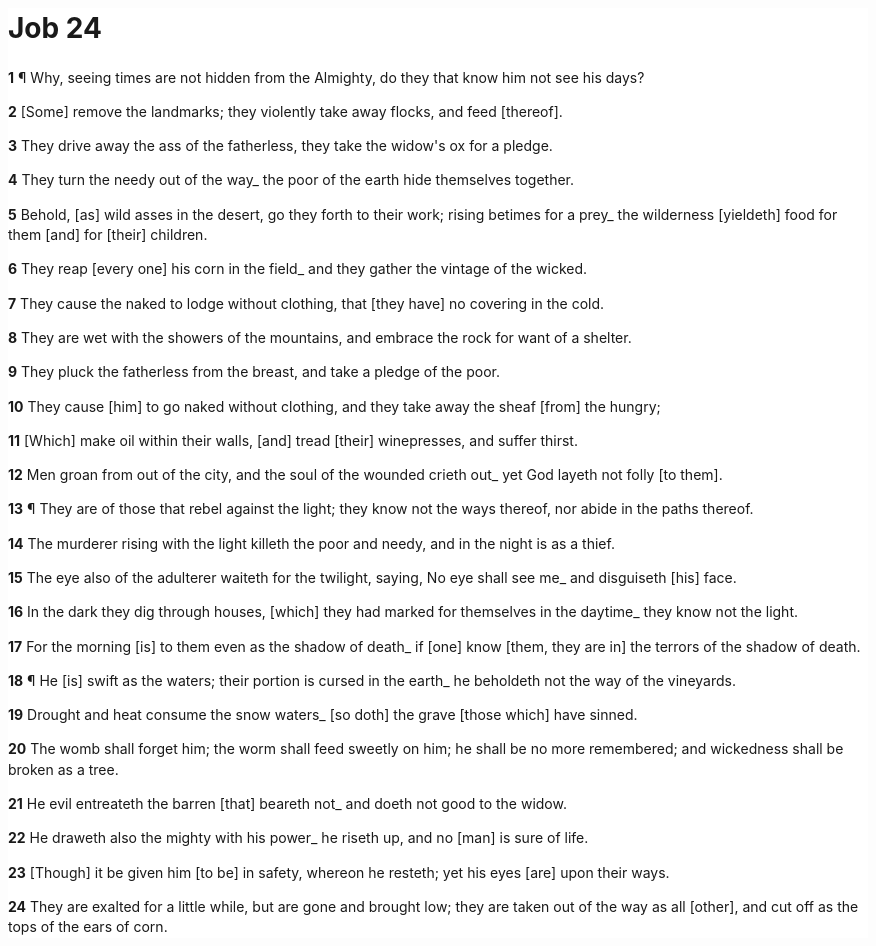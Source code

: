 # Job 24

**1** ¶ Why, seeing times are not hidden from the Almighty, do they that know him not see his days?

**2** [Some] remove the landmarks; they violently take away flocks, and feed [thereof].

**3** They drive away the ass of the fatherless, they take the widow's ox for a pledge.

**4** They turn the needy out of the way_ the poor of the earth hide themselves together.

**5** Behold, [as] wild asses in the desert, go they forth to their work; rising betimes for a prey_ the wilderness [yieldeth] food for them [and] for [their] children.

**6** They reap [every one] his corn in the field_ and they gather the vintage of the wicked.

**7** They cause the naked to lodge without clothing, that [they have] no covering in the cold.

**8** They are wet with the showers of the mountains, and embrace the rock for want of a shelter.

**9** They pluck the fatherless from the breast, and take a pledge of the poor.

**10** They cause [him] to go naked without clothing, and they take away the sheaf [from] the hungry;

**11** [Which] make oil within their walls, [and] tread [their] winepresses, and suffer thirst.

**12** Men groan from out of the city, and the soul of the wounded crieth out_ yet God layeth not folly [to them].

**13** ¶ They are of those that rebel against the light; they know not the ways thereof, nor abide in the paths thereof.

**14** The murderer rising with the light killeth the poor and needy, and in the night is as a thief.

**15** The eye also of the adulterer waiteth for the twilight, saying, No eye shall see me_ and disguiseth [his] face.

**16** In the dark they dig through houses, [which] they had marked for themselves in the daytime_ they know not the light.

**17** For the morning [is] to them even as the shadow of death_ if [one] know [them, they are in] the terrors of the shadow of death.

**18** ¶ He [is] swift as the waters; their portion is cursed in the earth_ he beholdeth not the way of the vineyards.

**19** Drought and heat consume the snow waters_ [so doth] the grave [those which] have sinned.

**20** The womb shall forget him; the worm shall feed sweetly on him; he shall be no more remembered; and wickedness shall be broken as a tree.

**21** He evil entreateth the barren [that] beareth not_ and doeth not good to the widow.

**22** He draweth also the mighty with his power_ he riseth up, and no [man] is sure of life.

**23** [Though] it be given him [to be] in safety, whereon he resteth; yet his eyes [are] upon their ways.

**24** They are exalted for a little while, but are gone and brought low; they are taken out of the way as all [other], and cut off as the tops of the ears of corn.
